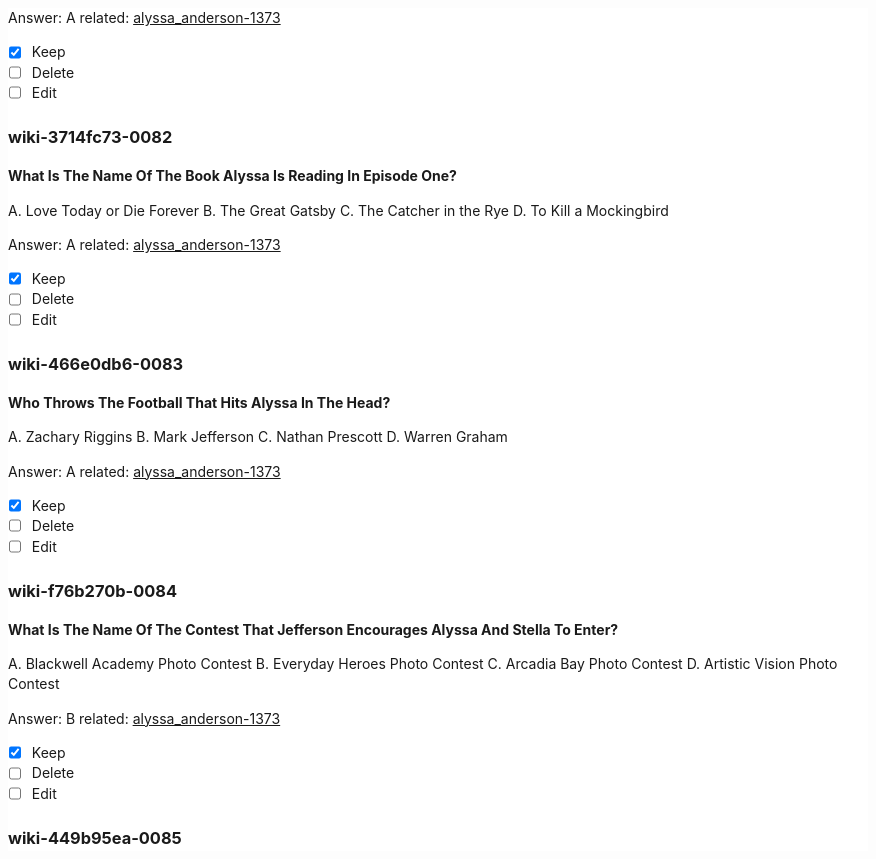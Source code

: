 Answer: A
related: [alyssa_anderson-1373](../wiki-pages-chunks/alyssa_anderson-1373.txt)

- [x] Keep
- [ ] Delete
- [ ] Edit

### wiki-3714fc73-0082

**What Is The Name Of The Book Alyssa Is Reading In Episode One?**

A. Love Today or Die Forever
B. The Great Gatsby
C. The Catcher in the Rye
D. To Kill a Mockingbird

Answer: A
related: [alyssa_anderson-1373](../wiki-pages-chunks/alyssa_anderson-1373.txt)

- [x] Keep
- [ ] Delete
- [ ] Edit

### wiki-466e0db6-0083

**Who Throws The Football That Hits Alyssa In The Head?**

A. Zachary Riggins
B. Mark Jefferson
C. Nathan Prescott
D. Warren Graham

Answer: A
related: [alyssa_anderson-1373](../wiki-pages-chunks/alyssa_anderson-1373.txt)

- [x] Keep
- [ ] Delete
- [ ] Edit

### wiki-f76b270b-0084

**What Is The Name Of The Contest That Jefferson Encourages Alyssa And Stella To Enter?**

A. Blackwell Academy Photo Contest
B. Everyday Heroes Photo Contest
C. Arcadia Bay Photo Contest
D. Artistic Vision Photo Contest

Answer: B
related: [alyssa_anderson-1373](../wiki-pages-chunks/alyssa_anderson-1373.txt)

- [x] Keep
- [ ] Delete
- [ ] Edit

### wiki-449b95ea-0085
